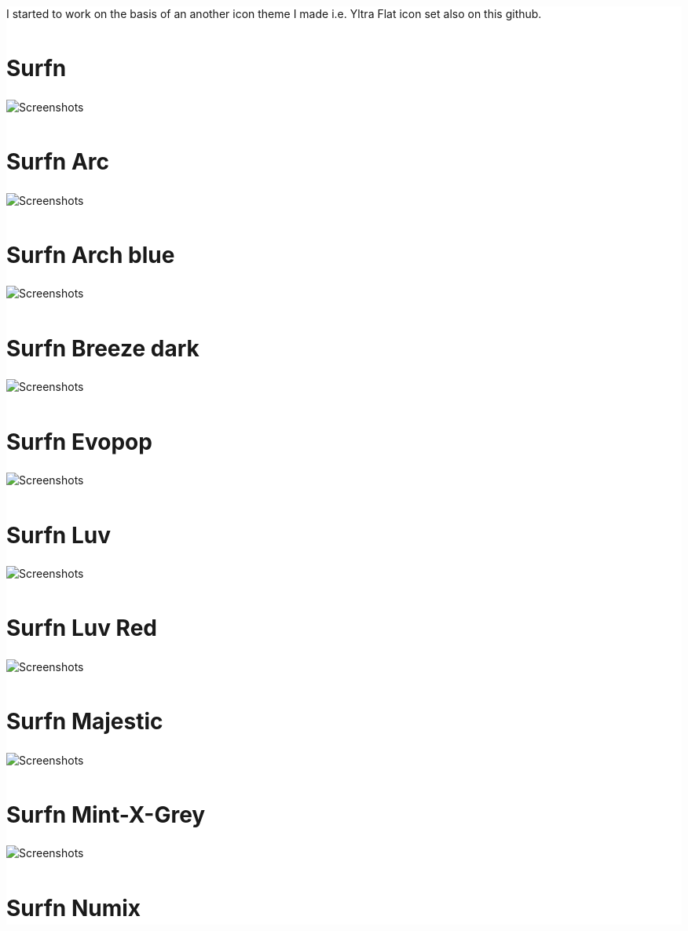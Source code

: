 I started to work on the basis of an another icon theme I made i.e. Yltra Flat icon set also on this github.

# Surfn

![Screenshots](http://i.imgur.com/LtFrKF5.png)

# Surfn Arc

![Screenshots](http://i.imgur.com/PktMjPL.jpg)

# Surfn Arch blue

![Screenshots](http://i.imgur.com/nnNsHrt.png)

# Surfn Breeze dark

![Screenshots](http://i.imgur.com/t5Z6zcP.jpg)

# Surfn Evopop

![Screenshots](http://i.imgur.com/S2qHzgw.jpg)

# Surfn Luv

![Screenshots](http://i.imgur.com/eFca1f3.jpg)

# Surfn Luv Red

![Screenshots](http://i.imgur.com/lsJe7vl.jpg)

# Surfn Majestic

![Screenshots](http://i.imgur.com/4kmbNCW.png)

# Surfn Mint-X-Grey

![Screenshots](http://i.imgur.com/wPlf8ws.jpg)

# Surfn Numix
